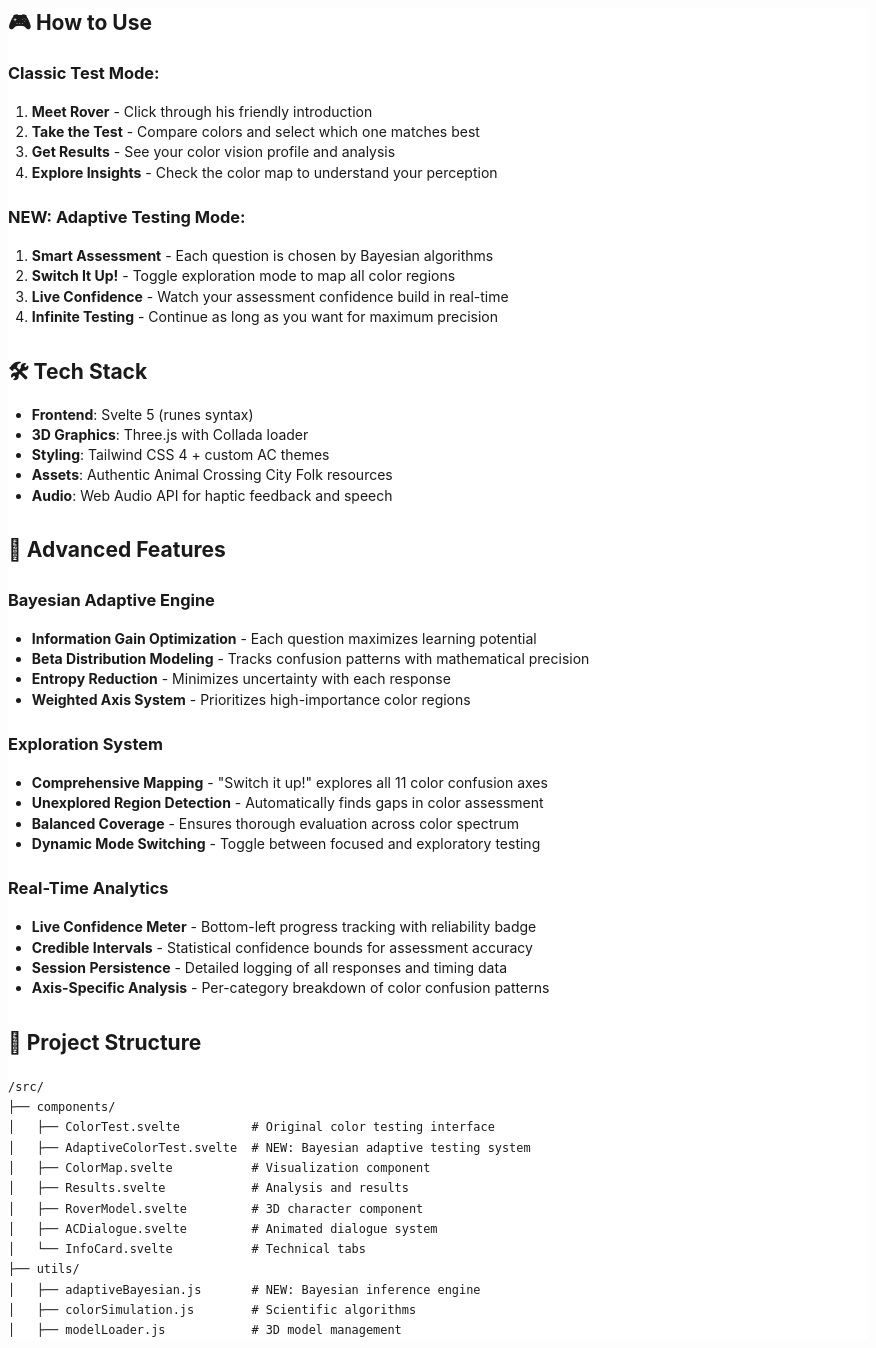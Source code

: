 ## 🎮 How to Use

### Classic Test Mode:

1. **Meet Rover** - Click through his friendly introduction
2. **Take the Test** - Compare colors and select which one matches best
3. **Get Results** - See your color vision profile and analysis
4. **Explore Insights** - Check the color map to understand your perception

### NEW: Adaptive Testing Mode:

1. **Smart Assessment** - Each question is chosen by Bayesian algorithms
2. **Switch It Up!** - Toggle exploration mode to map all color regions
3. **Live Confidence** - Watch your assessment confidence build in real-time
4. **Infinite Testing** - Continue as long as you want for maximum precision

## 🛠️ Tech Stack

- **Frontend**: Svelte 5 (runes syntax)
- **3D Graphics**: Three.js with Collada loader
- **Styling**: Tailwind CSS 4 + custom AC themes
- **Assets**: Authentic Animal Crossing City Folk resources
- **Audio**: Web Audio API for haptic feedback and speech

## 🧠 Advanced Features

### Bayesian Adaptive Engine

- **Information Gain Optimization** - Each question maximizes learning potential
- **Beta Distribution Modeling** - Tracks confusion patterns with mathematical precision
- **Entropy Reduction** - Minimizes uncertainty with each response
- **Weighted Axis System** - Prioritizes high-importance color regions

### Exploration System

- **Comprehensive Mapping** - "Switch it up!" explores all 11 color confusion axes
- **Unexplored Region Detection** - Automatically finds gaps in color assessment
- **Balanced Coverage** - Ensures thorough evaluation across color spectrum
- **Dynamic Mode Switching** - Toggle between focused and exploratory testing

### Real-Time Analytics

- **Live Confidence Meter** - Bottom-left progress tracking with reliability badge
- **Credible Intervals** - Statistical confidence bounds for assessment accuracy
- **Session Persistence** - Detailed logging of all responses and timing data
- **Axis-Specific Analysis** - Per-category breakdown of color confusion patterns

## 📁 Project Structure

```
/src/
├── components/
│   ├── ColorTest.svelte          # Original color testing interface
│   ├── AdaptiveColorTest.svelte  # NEW: Bayesian adaptive testing system
│   ├── ColorMap.svelte           # Visualization component
│   ├── Results.svelte            # Analysis and results
│   ├── RoverModel.svelte         # 3D character component
│   ├── ACDialogue.svelte         # Animated dialogue system
│   └── InfoCard.svelte           # Technical tabs
├── utils/
│   ├── adaptiveBayesian.js       # NEW: Bayesian inference engine
│   ├── colorSimulation.js        # Scientific algorithms
│   ├── modelLoader.js            # 3D model management
```